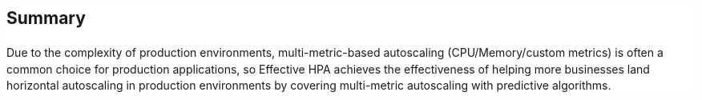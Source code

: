 ## Summary

Due to the complexity of production environments, multi-metric-based autoscaling (CPU/Memory/custom metrics) is often a common choice for production applications, so Effective HPA achieves the effectiveness of helping more businesses land horizontal autoscaling in production environments by covering multi-metric autoscaling with predictive algorithms.
